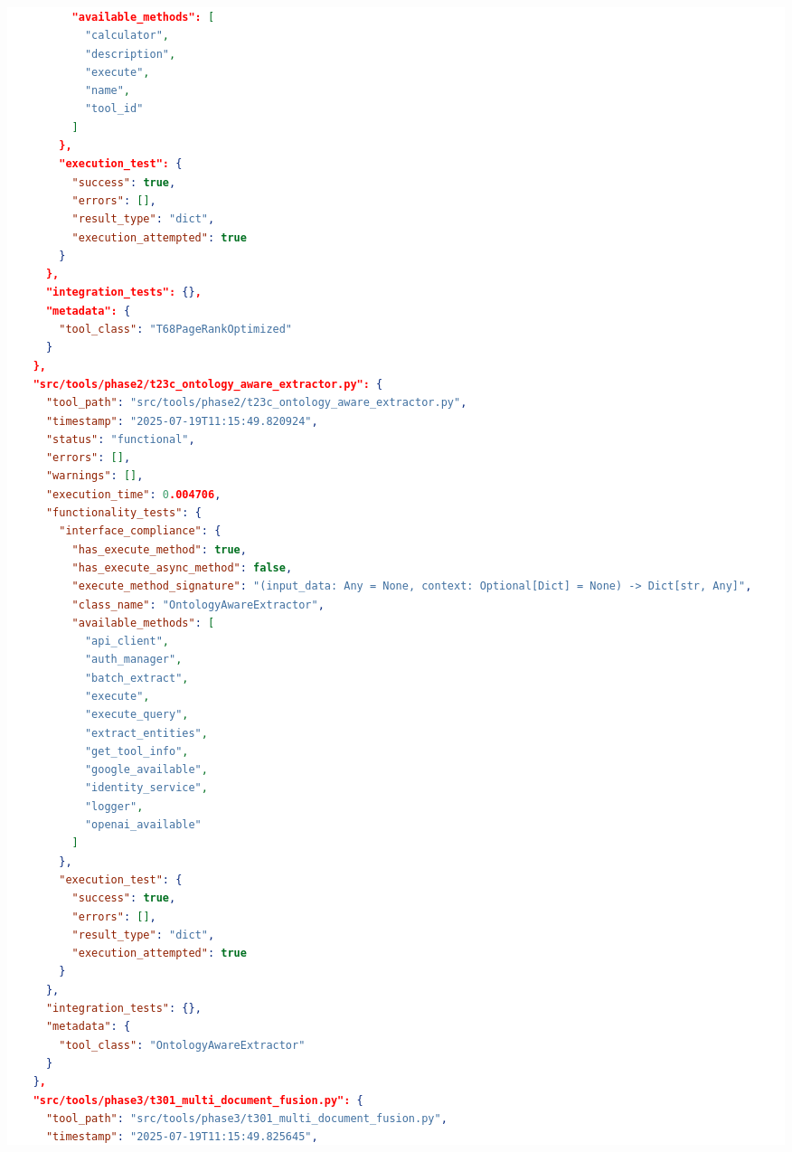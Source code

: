 ```json
          "available_methods": [
            "calculator",
            "description",
            "execute",
            "name",
            "tool_id"
          ]
        },
        "execution_test": {
          "success": true,
          "errors": [],
          "result_type": "dict",
          "execution_attempted": true
        }
      },
      "integration_tests": {},
      "metadata": {
        "tool_class": "T68PageRankOptimized"
      }
    },
    "src/tools/phase2/t23c_ontology_aware_extractor.py": {
      "tool_path": "src/tools/phase2/t23c_ontology_aware_extractor.py",
      "timestamp": "2025-07-19T11:15:49.820924",
      "status": "functional",
      "errors": [],
      "warnings": [],
      "execution_time": 0.004706,
      "functionality_tests": {
        "interface_compliance": {
          "has_execute_method": true,
          "has_execute_async_method": false,
          "execute_method_signature": "(input_data: Any = None, context: Optional[Dict] = None) -> Dict[str, Any]",
          "class_name": "OntologyAwareExtractor",
          "available_methods": [
            "api_client",
            "auth_manager",
            "batch_extract",
            "execute",
            "execute_query",
            "extract_entities",
            "get_tool_info",
            "google_available",
            "identity_service",
            "logger",
            "openai_available"
          ]
        },
        "execution_test": {
          "success": true,
          "errors": [],
          "result_type": "dict",
          "execution_attempted": true
        }
      },
      "integration_tests": {},
      "metadata": {
        "tool_class": "OntologyAwareExtractor"
      }
    },
    "src/tools/phase3/t301_multi_document_fusion.py": {
      "tool_path": "src/tools/phase3/t301_multi_document_fusion.py",
      "timestamp": "2025-07-19T11:15:49.825645",
```